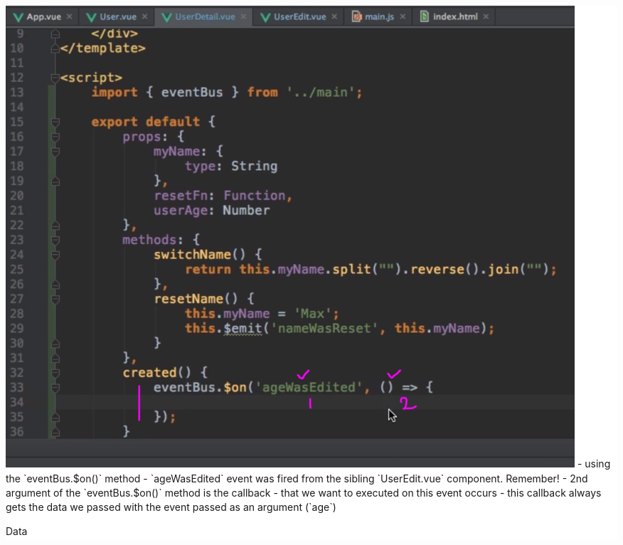 <img src="./assets/08/84.png" alt="missing image" width="800"/>
- using the `eventBus.$on()` method 
- `ageWasEdited` event was fired from the sibling `UserEdit.vue` component. Remember!
- 2nd argument of the `eventBus.$on()` method is the callback
- that we want to executed on this event occurs
- this callback always gets the data we passed with the event passed as an argument (`age`)

Data